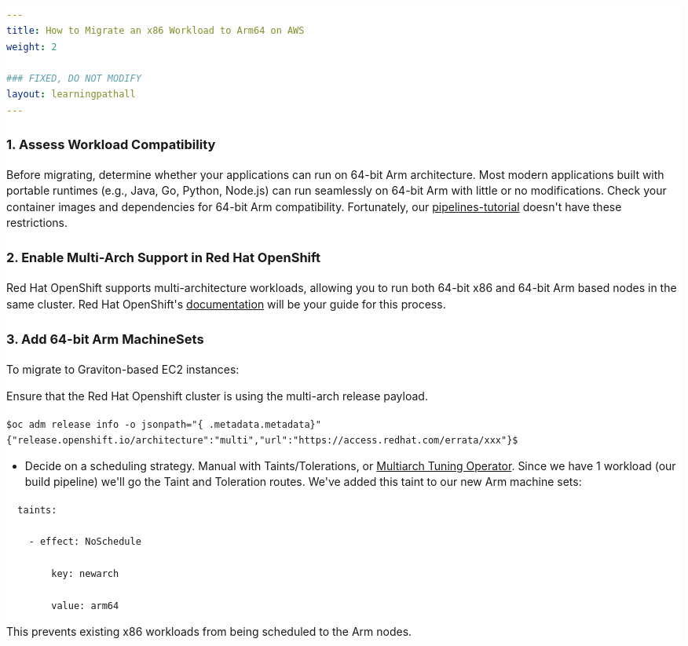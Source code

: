 ```yaml
---
title: How to Migrate an x86 Workload to Arm64 on AWS
weight: 2

### FIXED, DO NOT MODIFY
layout: learningpathall
---
```


### 1. Assess Workload Compatibility

Before migrating, determine whether your applications can run on 64-bit Arm architecture. Most modern applications built with portable runtimes (e.g., Java, Go, Python, Node.js) can run seamlessly on 64-bit Arm with little or no modifications. Check your container images and dependencies for 64-bit Arm compatibility. Fortunately, our [pipelines-tutorial](https://www.google.com/url?q=https://github.com/openshift/pipelines-tutorial&sa=D&source=editors&ust=1749822472442265&usg=AOvVaw1m8Dc2XNThwRLw9jJ9AX-L) doesn't have these restrictions.

### 2. Enable Multi-Arch Support in Red Hat OpenShift

Red Hat OpenShift supports multi-architecture workloads, allowing you to run both 64-bit x86 and 64-bit Arm based nodes in the same cluster. Red Hat OpenShift's [documentation](https://www.google.com/url?q=https://docs.redhat.com/en/documentation/openshift_container_platform/4.18/html/postinstallation_configuration/configuring-multi-architecture-compute-machines-on-an-openshift-cluster%23multi-architecture-verifying-cluster-compatibility_creating-multi-arch-compute-nodes-aws&sa=D&source=editors&ust=1749822472444182&usg=AOvVaw3zaXidSPcmXJdpHXRLF8jq) will be your guide for this process.

### 3. Add 64-bit Arm MachineSets

To migrate to Graviton-based EC2 instances:

Ensure that the Red Hat Openshift cluster is using the multi-arch release payload.

```
$oc adm release info -o jsonpath="{ .metadata.metadata}"
{"release.openshift.io/architecture":"multi","url":"https://access.redhat.com/errata/xxx"}$

```

* Decide on a scheduling strategy. Manual with Taints/Tolerations, or [Multiarch Tuning O](https://www.google.com/url?q=https://docs.redhat.com/en/documentation/openshift_container_platform/4.18/html/postinstallation_configuration/configuring-multi-architecture-compute-machines-on-an-openshift-cluster%23multiarch-tuning-operator&sa=D&source=editors&ust=1749822472450131&usg=AOvVaw1zslJ0RW8K9Lq_t6bf9Jrt)[perator](https://www.google.com/url?q=https://docs.redhat.com/en/documentation/openshift_container_platform/4.18/html/postinstallation_configuration/configuring-multi-architecture-compute-machines-on-an-openshift-cluster%23multiarch-tuning-operator&sa=D&source=editors&ust=1749822472450917&usg=AOvVaw1QxXa3syc7ziLPLvut2YZv).
    Since we have 1 workload (our build pipeline) we'll go the Taint and Toleration routes. We've added this taint to our new Arm machine sets:

```   
  taints:

    - effect: NoSchedule

        key: newarch

        value: arm64
```
This prevents existing x86 workloads from being scheduled to the Arm nodes.
